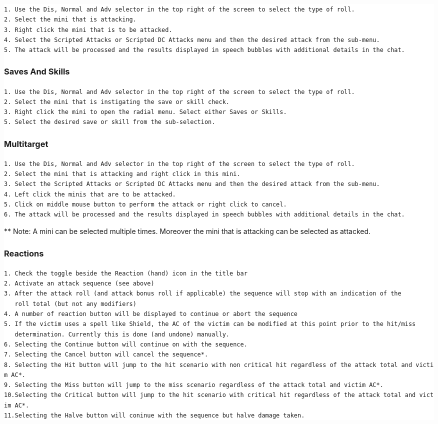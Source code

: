 ```
1. Use the Dis, Normal and Adv selector in the top right of the screen to select the type of roll.
2. Select the mini that is attacking.
3. Right click the mini that is to be attacked.
4. Select the Scripted Attacks or Scripted DC Attacks menu and then the desired attack from the sub-menu.
5. The attack will be processed and the results displayed in speech bubbles with additional details in the chat.
```

### Saves And Skills

```
1. Use the Dis, Normal and Adv selector in the top right of the screen to select the type of roll.
2. Select the mini that is instigating the save or skill check.
3. Right click the mini to open the radial menu. Select either Saves or Skills.
5. Select the desired save or skill from the sub-selection.
```

### Multitarget
```
1. Use the Dis, Normal and Adv selector in the top right of the screen to select the type of roll.
2. Select the mini that is attacking and right click in this mini.
3. Select the Scripted Attacks or Scripted DC Attacks menu and then the desired attack from the sub-menu.
4. Left click the minis that are to be attacked.
5. Click on middle mouse button to perform the attack or right click to cancel.
6. The attack will be processed and the results displayed in speech bubbles with additional details in the chat.
```

** Note: A mini can be selected multiple times. Moreover the mini that is attacking can be selected as attacked.

### Reactions

```
1. Check the toggle beside the Reaction (hand) icon in the title bar
2. Activate an attack sequence (see above)
3. After the attack roll (and attack bonus roll if applicable) the sequence will stop with an indication of the
   roll total (but not any modifiers)
4. A number of reaction button will be displayed to continue or abort the sequence
5. If the victim uses a spell like Shield, the AC of the victim can be modified at this point prior to the hit/miss
   determination. Currently this is done (and undone) manually.
6. Selecting the Continue button will continue on with the sequence.
7. Selecting the Cancel button will cancel the sequence*.
8. Selecting the Hit button will jump to the hit scenario with non critical hit regardless of the attack total and victim AC*.
9. Selecting the Miss button will jump to the miss scenario regardless of the attack total and victim AC*.
10.Selecting the Critical button will jump to the hit scenario with critical hit regardless of the attack total and victim AC*.
11.Selecting the Halve button will coninue with the sequence but halve damage taken.
```

